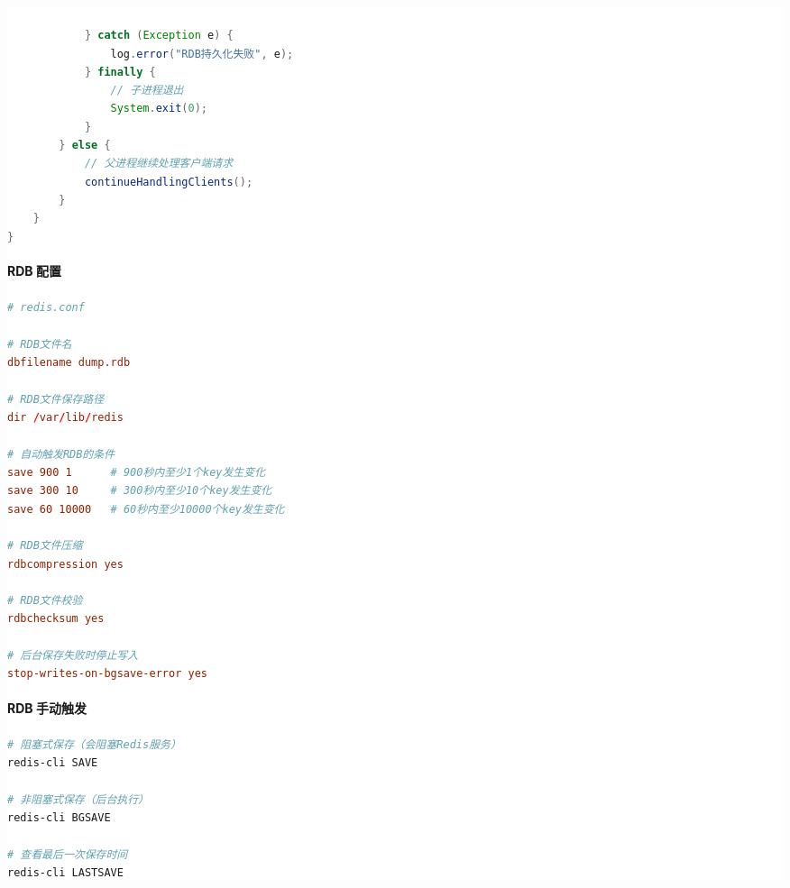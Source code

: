 ```java

            } catch (Exception e) {
                log.error("RDB持久化失败", e);
            } finally {
                // 子进程退出
                System.exit(0);
            }
        } else {
            // 父进程继续处理客户端请求
            continueHandlingClients();
        }
    }
}
```

#### RDB 配置

```conf
# redis.conf

# RDB文件名
dbfilename dump.rdb

# RDB文件保存路径
dir /var/lib/redis

# 自动触发RDB的条件
save 900 1      # 900秒内至少1个key发生变化
save 300 10     # 300秒内至少10个key发生变化
save 60 10000   # 60秒内至少10000个key发生变化

# RDB文件压缩
rdbcompression yes

# RDB文件校验
rdbchecksum yes

# 后台保存失败时停止写入
stop-writes-on-bgsave-error yes
```

#### RDB 手动触发

```bash
# 阻塞式保存（会阻塞Redis服务）
redis-cli SAVE

# 非阻塞式保存（后台执行）
redis-cli BGSAVE

# 查看最后一次保存时间
redis-cli LASTSAVE
```
